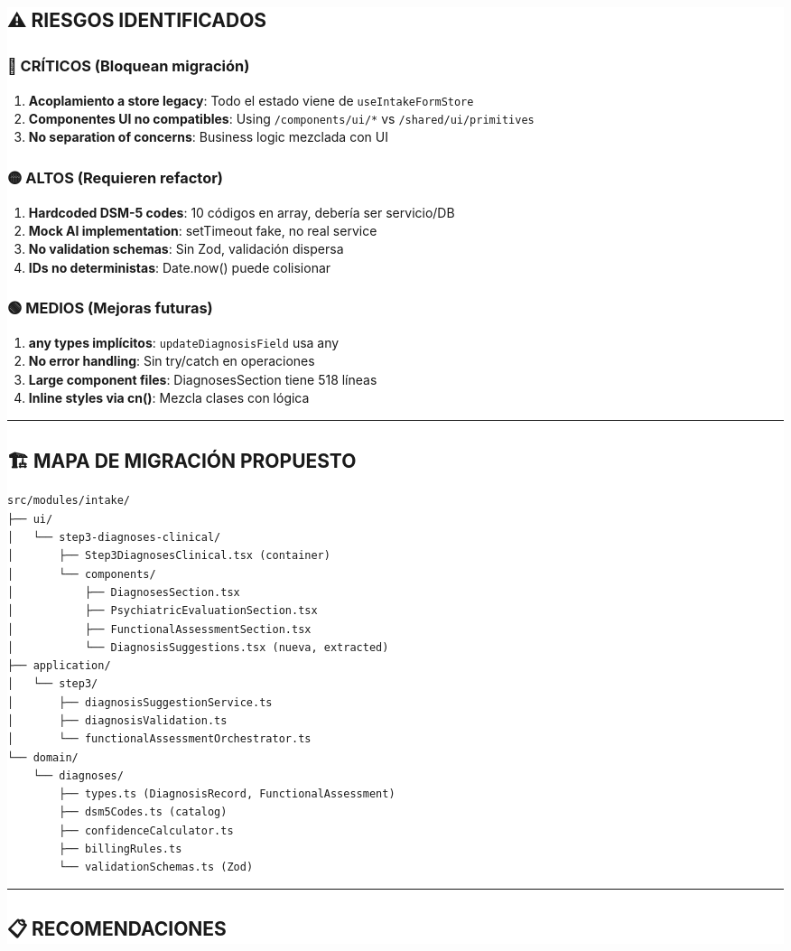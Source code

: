 
## ⚠️ RIESGOS IDENTIFICADOS

### 🔴 CRÍTICOS (Bloquean migración)
1. **Acoplamiento a store legacy**: Todo el estado viene de `useIntakeFormStore`
2. **Componentes UI no compatibles**: Using `/components/ui/*` vs `/shared/ui/primitives`
3. **No separation of concerns**: Business logic mezclada con UI

### 🟡 ALTOS (Requieren refactor)
1. **Hardcoded DSM-5 codes**: 10 códigos en array, debería ser servicio/DB
2. **Mock AI implementation**: setTimeout fake, no real service
3. **No validation schemas**: Sin Zod, validación dispersa
4. **IDs no deterministas**: Date.now() puede colisionar

### 🟢 MEDIOS (Mejoras futuras)
1. **any types implícitos**: `updateDiagnosisField` usa any
2. **No error handling**: Sin try/catch en operaciones
3. **Large component files**: DiagnosesSection tiene 518 líneas
4. **Inline styles via cn()**: Mezcla clases con lógica

---

## 🏗️ MAPA DE MIGRACIÓN PROPUESTO

```
src/modules/intake/
├── ui/
│   └── step3-diagnoses-clinical/
│       ├── Step3DiagnosesClinical.tsx (container)
│       └── components/
│           ├── DiagnosesSection.tsx
│           ├── PsychiatricEvaluationSection.tsx
│           ├── FunctionalAssessmentSection.tsx
│           └── DiagnosisSuggestions.tsx (nueva, extracted)
├── application/
│   └── step3/
│       ├── diagnosisSuggestionService.ts
│       ├── diagnosisValidation.ts
│       └── functionalAssessmentOrchestrator.ts
└── domain/
    └── diagnoses/
        ├── types.ts (DiagnosisRecord, FunctionalAssessment)
        ├── dsm5Codes.ts (catalog)
        ├── confidenceCalculator.ts
        ├── billingRules.ts
        └── validationSchemas.ts (Zod)
```

---

## 📋 RECOMENDACIONES
